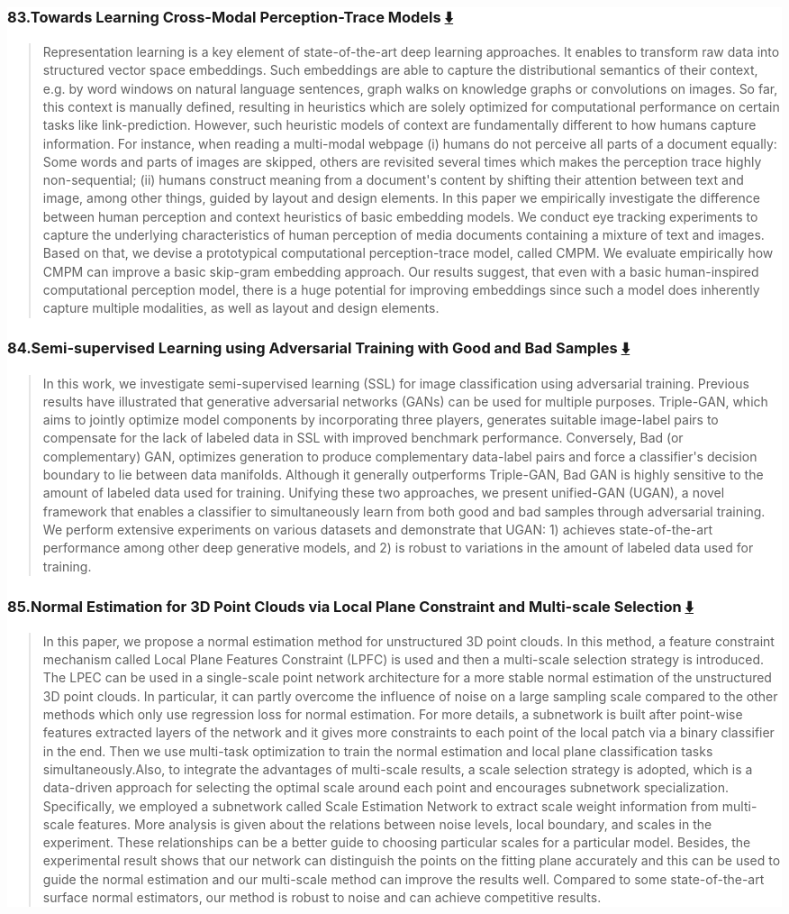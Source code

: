 ### 83.Towards Learning Cross-Modal Perception-Trace Models  [ :arrow_down: ](https://arxiv.org/pdf/1910.08549.pdf)
>  Representation learning is a key element of state-of-the-art deep learning approaches. It enables to transform raw data into structured vector space embeddings. Such embeddings are able to capture the distributional semantics of their context, e.g. by word windows on natural language sentences, graph walks on knowledge graphs or convolutions on images. So far, this context is manually defined, resulting in heuristics which are solely optimized for computational performance on certain tasks like link-prediction. However, such heuristic models of context are fundamentally different to how humans capture information. For instance, when reading a multi-modal webpage (i) humans do not perceive all parts of a document equally: Some words and parts of images are skipped, others are revisited several times which makes the perception trace highly non-sequential; (ii) humans construct meaning from a document's content by shifting their attention between text and image, among other things, guided by layout and design elements. In this paper we empirically investigate the difference between human perception and context heuristics of basic embedding models. We conduct eye tracking experiments to capture the underlying characteristics of human perception of media documents containing a mixture of text and images. Based on that, we devise a prototypical computational perception-trace model, called CMPM. We evaluate empirically how CMPM can improve a basic skip-gram embedding approach. Our results suggest, that even with a basic human-inspired computational perception model, there is a huge potential for improving embeddings since such a model does inherently capture multiple modalities, as well as layout and design elements. 
### 84.Semi-supervised Learning using Adversarial Training with Good and Bad Samples  [ :arrow_down: ](https://arxiv.org/pdf/1910.08540.pdf)
>  In this work, we investigate semi-supervised learning (SSL) for image classification using adversarial training. Previous results have illustrated that generative adversarial networks (GANs) can be used for multiple purposes. Triple-GAN, which aims to jointly optimize model components by incorporating three players, generates suitable image-label pairs to compensate for the lack of labeled data in SSL with improved benchmark performance. Conversely, Bad (or complementary) GAN, optimizes generation to produce complementary data-label pairs and force a classifier's decision boundary to lie between data manifolds. Although it generally outperforms Triple-GAN, Bad GAN is highly sensitive to the amount of labeled data used for training. Unifying these two approaches, we present unified-GAN (UGAN), a novel framework that enables a classifier to simultaneously learn from both good and bad samples through adversarial training. We perform extensive experiments on various datasets and demonstrate that UGAN: 1) achieves state-of-the-art performance among other deep generative models, and 2) is robust to variations in the amount of labeled data used for training. 
### 85.Normal Estimation for 3D Point Clouds via Local Plane Constraint and Multi-scale Selection  [ :arrow_down: ](https://arxiv.org/pdf/1910.08537.pdf)
>  In this paper, we propose a normal estimation method for unstructured 3D point clouds. In this method, a feature constraint mechanism called Local Plane Features Constraint (LPFC) is used and then a multi-scale selection strategy is introduced. The LPEC can be used in a single-scale point network architecture for a more stable normal estimation of the unstructured 3D point clouds. In particular, it can partly overcome the influence of noise on a large sampling scale compared to the other methods which only use regression loss for normal estimation. For more details, a subnetwork is built after point-wise features extracted layers of the network and it gives more constraints to each point of the local patch via a binary classifier in the end. Then we use multi-task optimization to train the normal estimation and local plane classification tasks simultaneously.Also, to integrate the advantages of multi-scale results, a scale selection strategy is adopted, which is a data-driven approach for selecting the optimal scale around each point and encourages subnetwork specialization. Specifically, we employed a subnetwork called Scale Estimation Network to extract scale weight information from multi-scale features. More analysis is given about the relations between noise levels, local boundary, and scales in the experiment. These relationships can be a better guide to choosing particular scales for a particular model. Besides, the experimental result shows that our network can distinguish the points on the fitting plane accurately and this can be used to guide the normal estimation and our multi-scale method can improve the results well. Compared to some state-of-the-art surface normal estimators, our method is robust to noise and can achieve competitive results. 
